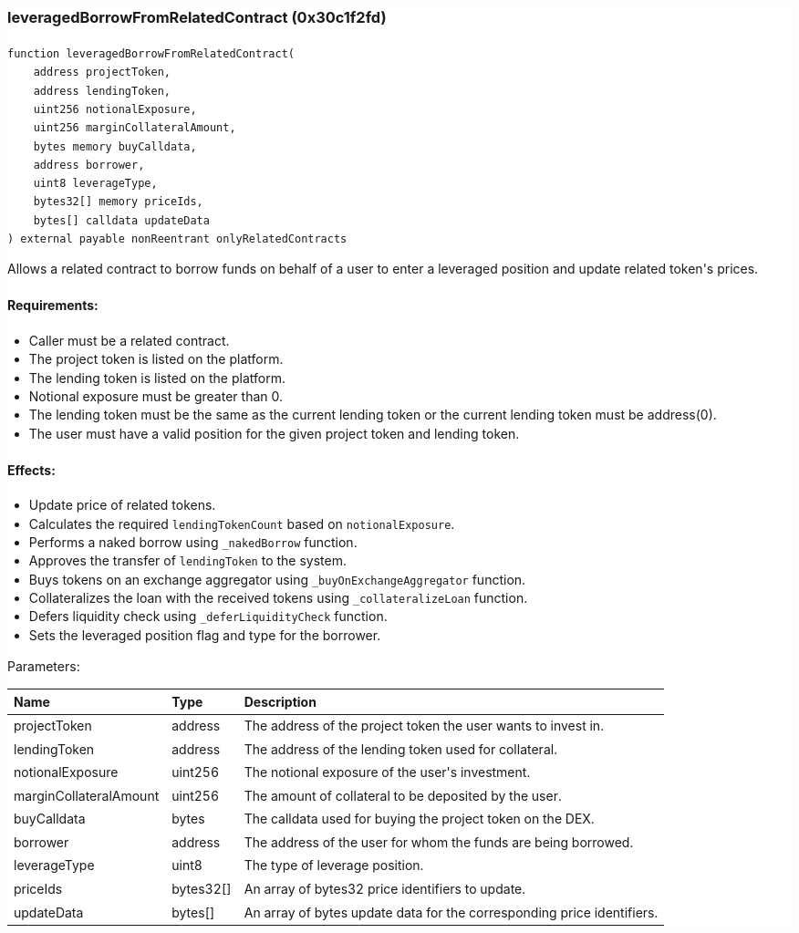 ### leveragedBorrowFromRelatedContract (0x30c1f2fd)

```solidity
function leveragedBorrowFromRelatedContract(
    address projectToken,
    address lendingToken,
    uint256 notionalExposure,
    uint256 marginCollateralAmount,
    bytes memory buyCalldata,
    address borrower,
    uint8 leverageType,
    bytes32[] memory priceIds,
    bytes[] calldata updateData
) external payable nonReentrant onlyRelatedContracts
```

Allows a related contract to borrow funds on behalf of a user to enter a leveraged position and update related token's prices.
#### Requirements:
- Caller must be a related contract.
- The project token is listed on the platform.
- The lending token is listed on the platform.
- Notional exposure must be greater than 0.
- The lending token must be the same as the current lending token or the current lending token must be address(0).
- The user must have a valid position for the given project token and lending token.
#### Effects:
- Update price of related tokens.
- Calculates the required `lendingTokenCount` based on `notionalExposure`.
- Performs a naked borrow using `_nakedBorrow` function.
- Approves the transfer of `lendingToken` to the system.
- Buys tokens on an exchange aggregator using `_buyOnExchangeAggregator` function.
- Collateralizes the loan with the received tokens using `_collateralizeLoan` function.
- Defers liquidity check using `_deferLiquidityCheck` function.
- Sets the leveraged position flag and type for the borrower.


Parameters:

| Name                   | Type      | Description                                                            |
| :--------------------- | :-------- | :--------------------------------------------------------------------- |
| projectToken           | address   | The address of the project token the user wants to invest in.          |
| lendingToken           | address   | The address of the lending token used for collateral.                  |
| notionalExposure       | uint256   | The notional exposure of the user's investment.                        |
| marginCollateralAmount | uint256   | The amount of collateral to be deposited by the user.                  |
| buyCalldata            | bytes     | The calldata used for buying the project token on the DEX.             |
| borrower               | address   | The address of the user for whom the funds are being borrowed.         |
| leverageType           | uint8     | The type of leverage position.                                         |
| priceIds               | bytes32[] | An array of bytes32 price identifiers to update.                       |
| updateData             | bytes[]   | An array of bytes update data for the corresponding price identifiers. |
